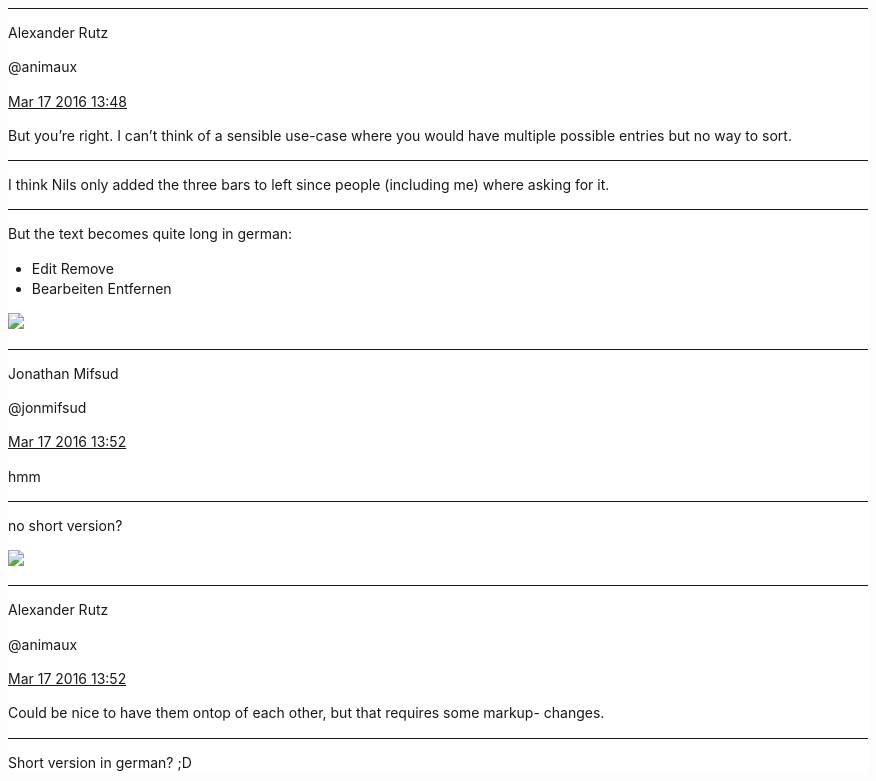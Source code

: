 __ __

Alexander Rutz

@animaux

[Mar 17 2016
13:48](https://gitter.im/symphonycms/symphony-2?at=56eab5b99f24605773d907e4 ""
)

But you’re right. I can’t think of a sensible use-case where you would have
multiple possible entries but no way to sort.

__ __

I think Nils only added the three bars to left since people (including me)
where asking for it.

__ __

But the text becomes quite long in german:

  * Edit Remove
  * Bearbeiten Entfernen

![](https://avatars1.githubusercontent.com/u/859775?v=3&s=30)

__ __

Jonathan Mifsud

@jonmifsud

[Mar 17 2016
13:52](https://gitter.im/symphonycms/symphony-2?at=56eab68c89dd3cce10074eda ""
)

hmm

__ __

no short version?

![](https://avatars2.githubusercontent.com/u/446874?v=3&s=30)

__ __

Alexander Rutz

@animaux

[Mar 17 2016
13:52](https://gitter.im/symphonycms/symphony-2?at=56eab6bb9f24605773d90844 ""
)

Could be nice to have them ontop of each other, but that requires some markup-
changes.

__ __

Short version in german? ;D
